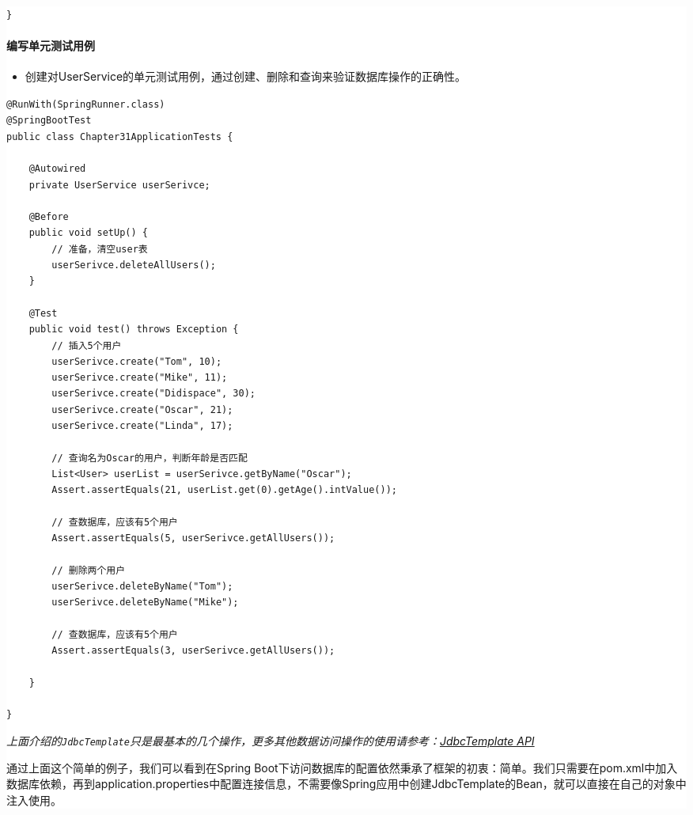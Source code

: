 ```
}
```

#### 编写单元测试用例

- 创建对UserService的单元测试用例，通过创建、删除和查询来验证数据库操作的正确性。

```
@RunWith(SpringRunner.class)
@SpringBootTest
public class Chapter31ApplicationTests {

    @Autowired
    private UserService userSerivce;

    @Before
    public void setUp() {
        // 准备，清空user表
        userSerivce.deleteAllUsers();
    }

    @Test
    public void test() throws Exception {
        // 插入5个用户
        userSerivce.create("Tom", 10);
        userSerivce.create("Mike", 11);
        userSerivce.create("Didispace", 30);
        userSerivce.create("Oscar", 21);
        userSerivce.create("Linda", 17);

        // 查询名为Oscar的用户，判断年龄是否匹配
        List<User> userList = userSerivce.getByName("Oscar");
        Assert.assertEquals(21, userList.get(0).getAge().intValue());

        // 查数据库，应该有5个用户
        Assert.assertEquals(5, userSerivce.getAllUsers());

        // 删除两个用户
        userSerivce.deleteByName("Tom");
        userSerivce.deleteByName("Mike");

        // 查数据库，应该有5个用户
        Assert.assertEquals(3, userSerivce.getAllUsers());

    }

}
```

*上面介绍的`JdbcTemplate`只是最基本的几个操作，更多其他数据访问操作的使用请参考：[JdbcTemplate API](https://docs.spring.io/spring/docs/current/javadoc-api/org/springframework/jdbc/core/JdbcTemplate.html)*

通过上面这个简单的例子，我们可以看到在Spring Boot下访问数据库的配置依然秉承了框架的初衷：简单。我们只需要在pom.xml中加入数据库依赖，再到application.properties中配置连接信息，不需要像Spring应用中创建JdbcTemplate的Bean，就可以直接在自己的对象中注入使用。
